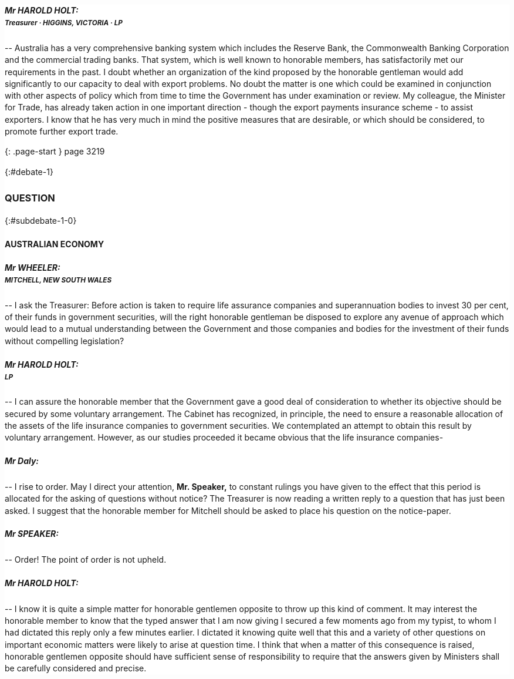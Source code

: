 ##### Mr HAROLD HOLT:<br><small class="text-muted">Treasurer &middot; HIGGINS, VICTORIA &middot; LP</small>

-- Australia has a very comprehensive banking system which includes the Reserve Bank, the Commonwealth Banking Corporation and the commercial trading banks. That system, which is well known to honorable members, has satisfactorily met our requirements in the past. I doubt whether an organization of the kind proposed by the honorable gentleman would add significantly to our capacity to deal with export problems. No doubt the matter is one which could be examined in conjunction with other aspects of policy which from time to time the Government has under examination or review. My colleague, the Minister for Trade, has already taken action in one important direction - though the export payments insurance scheme - to assist exporters. I know that he has very much in mind the positive measures that are desirable, or which should be considered, to promote further export trade. 

{: .page-start }
page 3219

{:#debate-1}
### QUESTION

{:#subdebate-1-0}
#### AUSTRALIAN ECONOMY

##### Mr WHEELER:<br><small class="text-muted">MITCHELL, NEW SOUTH WALES</small>

-- I ask the Treasurer: Before action is taken to require life assurance companies and superannuation bodies to invest 30 per cent, of their funds in government securities, will the right honorable gentleman be disposed to explore any avenue of approach which would lead to a mutual understanding between the Government and those companies and bodies for the investment of their funds without compelling legislation? 

##### Mr HAROLD HOLT:<br><small class="text-muted">LP</small>

-- I can assure the honorable member that the Government gave a good deal of consideration to whether its objective should be secured by some voluntary arrangement. The Cabinet has recognized, in principle, the need to ensure a reasonable allocation of the assets of the life insurance companies to government securities. We contemplated an attempt to obtain this result by voluntary arrangement. However, as our studies proceeded it became obvious that the life insurance companies- 

##### Mr Daly:

-- I rise to order. May I direct your attention,  **Mr. Speaker,**  to constant rulings you have given to the effect that this period is allocated for the asking of questions without notice? The Treasurer is now reading a written reply to a question that has just been asked. I suggest that the honorable member for Mitchell should be asked to place his question on the notice-paper. 

##### Mr SPEAKER:

-- Order! The point of order is not upheld. 

##### Mr HAROLD HOLT:

-- I know it is quite a simple matter for honorable gentlemen opposite to throw up this kind of comment. It may interest the honorable member to know that the typed answer that I am now giving I secured a few moments ago from my typist, to whom I had dictated this reply only a few minutes earlier. I dictated it knowing quite well that this and a variety of other questions on important economic matters were likely to arise at question time. I think that when a matter of this consequence is raised, honorable gentlemen opposite should have sufficient sense of responsibility to require that the answers given by Ministers shall be carefully considered and precise. 
